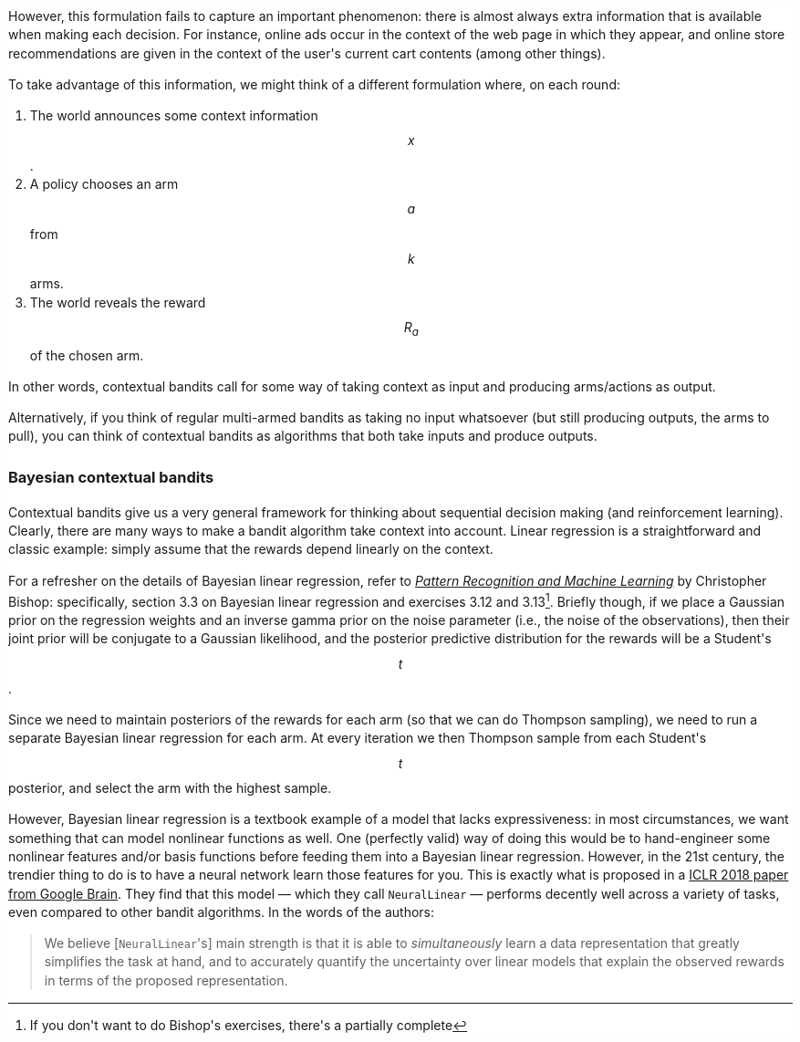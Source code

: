 However, this formulation fails to capture an important phenomenon: there is
almost always extra information that is available when making each decision.
For instance, online ads occur in the context of the web page in which they
appear, and online store recommendations are given in the context of the user's
current cart contents (among other things).

To take advantage of this information, we might think of a different formulation
where, on each round:

1. The world announces some context information $$x$$.
1. A policy chooses an arm $$a$$ from $$k$$ arms.
1. The world reveals the reward $$R_a$$ of the chosen arm.

In other words, contextual bandits call for some way of taking context as input
and producing arms/actions as output.

Alternatively, if you think of regular multi-armed bandits as taking no input
whatsoever (but still producing outputs, the arms to pull), you can think of
contextual bandits as algorithms that both take inputs and produce outputs.

### Bayesian contextual bandits

Contextual bandits give us a very general framework for thinking about
sequential decision making (and reinforcement learning). Clearly, there are many
ways to make a bandit algorithm take context into account. Linear regression is
a straightforward and classic example: simply assume that the rewards depend
linearly on the context.

For a refresher on the details of Bayesian linear regression, refer to [_Pattern
Recognition and Machine
Learning_](https://www.microsoft.com/en-us/research/people/cmbishop/#!prml-book)
by Christopher Bishop: specifically, section 3.3 on Bayesian linear regression
and exercises 3.12 and 3.13[^3]. Briefly though, if we place a Gaussian prior on
the regression weights and an inverse gamma prior on the noise parameter (i.e.,
the noise of the observations), then their joint prior will be conjugate to a
Gaussian likelihood, and the posterior predictive distribution for the rewards
will be a Student's $$t$$.

Since we need to maintain posteriors of the rewards for each arm (so that we can
do Thompson sampling), we need to run a separate Bayesian linear regression for
each arm. At every iteration we then Thompson sample from each Student's $$t$$
posterior, and select the arm with the highest sample.

However, Bayesian linear regression is a textbook example of a model that lacks
expressiveness: in most circumstances, we want something that can model
nonlinear functions as well. One (perfectly valid) way of doing this would be to
hand-engineer some nonlinear features and/or basis functions before feeding them
into a Bayesian linear regression. However, in the 21st century, the trendier
thing to do is to have a neural network learn those features for you. This is
exactly what is proposed in a [ICLR 2018 paper from Google
Brain](https://arxiv.org/abs/1802.09127). They find that this model — which they
call `NeuralLinear` — performs decently well across a variety of tasks, even
compared to other bandit algorithms. In the words of the authors:

> We believe [`NeuralLinear`'s] main strength is that it is able to
> _simultaneously_ learn a data representation that greatly simplifies the task
> at hand, and to accurately quantify the uncertainty over linear models that
> explain the observed rewards in terms of the proposed representation.


[^1]: Did you know you can make [colored equations with
[^2]: This explanation is largely drawn from [from John Langford's
[^3]: If you don't want to do Bishop's exercises, there's a partially complete